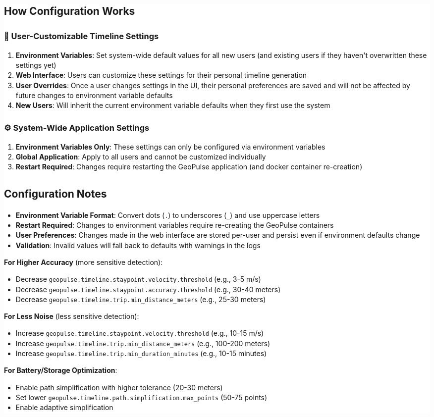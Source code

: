## How Configuration Works

### 🔧 User-Customizable Timeline Settings

1. **Environment Variables**: Set system-wide default values for all new users (and existing users if they haven't
   overwritten these settings yet)
2. **Web Interface**: Users can customize these settings for their personal timeline generation
3. **User Overrides**: Once a user changes settings in the UI, their personal preferences are saved and will not be
   affected by future changes to environment variable defaults
4. **New Users**: Will inherit the current environment variable defaults when they first use the system

### ⚙️ System-Wide Application Settings

1. **Environment Variables Only**: These settings can only be configured via environment variables
2. **Global Application**: Apply to all users and cannot be customized individually
3. **Restart Required**: Changes require restarting the GeoPulse application (and docker container re-creation)

## Configuration Notes

- **Environment Variable Format**: Convert dots (`.`) to underscores (`_`) and use uppercase letters
- **Restart Required**: Changes to environment variables require re-creating the GeoPulse containers
- **User Preferences**: Changes made in the web interface are stored per-user and persist even if environment defaults
  change
- **Validation**: Invalid values will fall back to defaults with warnings in the logs

**For Higher Accuracy** (more sensitive detection):

- Decrease `geopulse.timeline.staypoint.velocity.threshold` (e.g., 3-5 m/s)
- Decrease `geopulse.timeline.staypoint.accuracy.threshold` (e.g., 30-40 meters)
- Decrease `geopulse.timeline.trip.min_distance_meters` (e.g., 25-30 meters)

**For Less Noise** (less sensitive detection):

- Increase `geopulse.timeline.staypoint.velocity.threshold` (e.g., 10-15 m/s)
- Increase `geopulse.timeline.trip.min_distance_meters` (e.g., 100-200 meters)
- Increase `geopulse.timeline.trip.min_duration_minutes` (e.g., 10-15 minutes)

**For Battery/Storage Optimization**:

- Enable path simplification with higher tolerance (20-30 meters)
- Set lower `geopulse.timeline.path.simplification.max_points` (50-75 points)
- Enable adaptive simplification